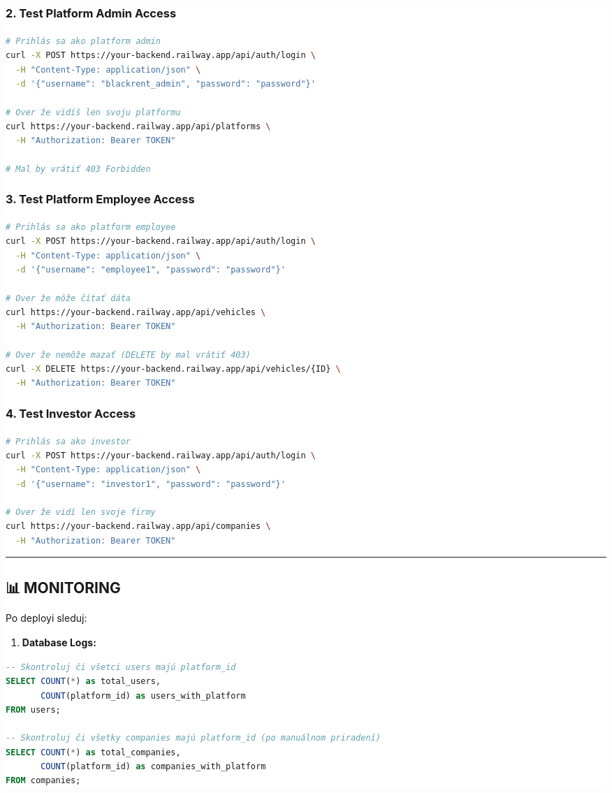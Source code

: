 ### 2. Test Platform Admin Access
```bash
# Prihlás sa ako platform admin
curl -X POST https://your-backend.railway.app/api/auth/login \
  -H "Content-Type: application/json" \
  -d '{"username": "blackrent_admin", "password": "password"}'

# Over že vidíš len svoju platformu
curl https://your-backend.railway.app/api/platforms \
  -H "Authorization: Bearer TOKEN"

# Mal by vrátiť 403 Forbidden
```

### 3. Test Platform Employee Access
```bash
# Prihlás sa ako platform employee
curl -X POST https://your-backend.railway.app/api/auth/login \
  -H "Content-Type: application/json" \
  -d '{"username": "employee1", "password": "password"}'

# Over že môže čítať dáta
curl https://your-backend.railway.app/api/vehicles \
  -H "Authorization: Bearer TOKEN"

# Over že nemôže mazať (DELETE by mal vrátiť 403)
curl -X DELETE https://your-backend.railway.app/api/vehicles/{ID} \
  -H "Authorization: Bearer TOKEN"
```

### 4. Test Investor Access
```bash
# Prihlás sa ako investor
curl -X POST https://your-backend.railway.app/api/auth/login \
  -H "Content-Type: application/json" \
  -d '{"username": "investor1", "password": "password"}'

# Over že vidí len svoje firmy
curl https://your-backend.railway.app/api/companies \
  -H "Authorization: Bearer TOKEN"
```

---

## 📊 MONITORING

Po deployi sleduj:

1. **Database Logs:**
```sql
-- Skontroluj či všetci users majú platform_id
SELECT COUNT(*) as total_users, 
       COUNT(platform_id) as users_with_platform 
FROM users;

-- Skontroluj či všetky companies majú platform_id (po manuálnom priradení)
SELECT COUNT(*) as total_companies, 
       COUNT(platform_id) as companies_with_platform 
FROM companies;
```
